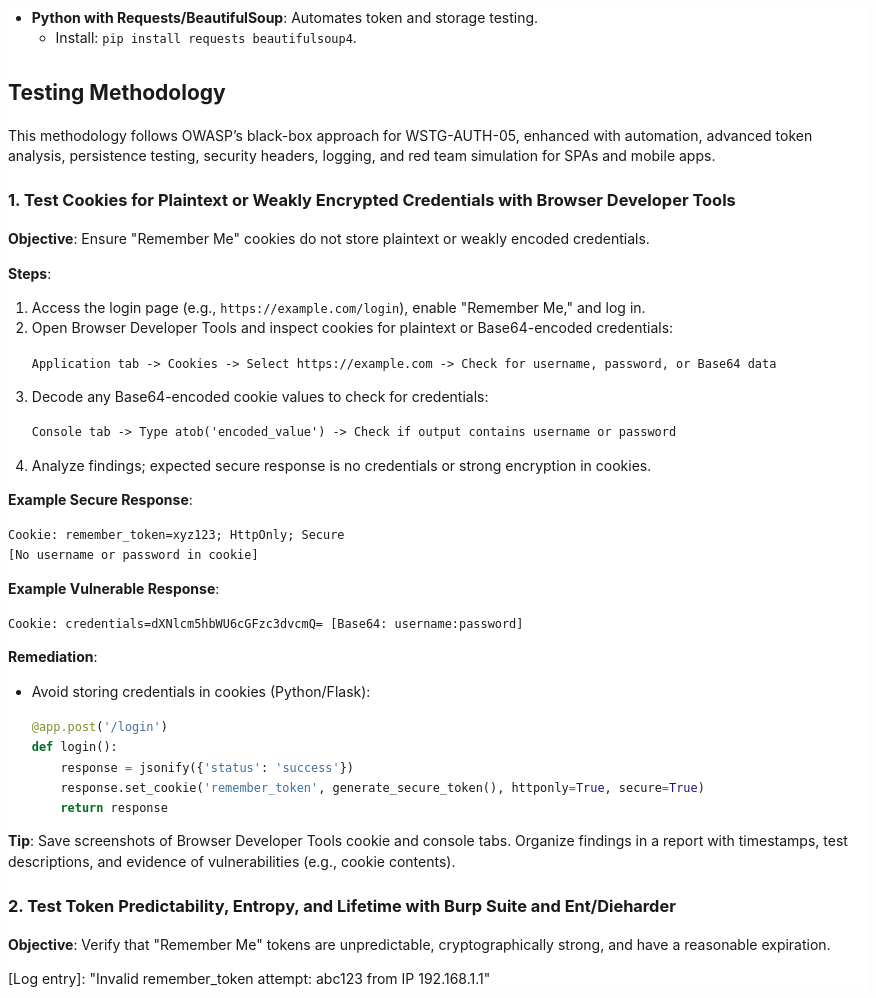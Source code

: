 - **Python with Requests/BeautifulSoup**: Automates token and storage testing.
  - Install: `pip install requests beautifulsoup4`.

## Testing Methodology

This methodology follows OWASP’s black-box approach for WSTG-AUTH-05, enhanced with automation, advanced token analysis, persistence testing, security headers, logging, and red team simulation for SPAs and mobile apps.

### 1. Test Cookies for Plaintext or Weakly Encrypted Credentials with Browser Developer Tools

**Objective**: Ensure "Remember Me" cookies do not store plaintext or weakly encoded credentials.

**Steps**:
1. Access the login page (e.g., `https://example.com/login`), enable "Remember Me," and log in.
2. Open Browser Developer Tools and inspect cookies for plaintext or Base64-encoded credentials:
   ```
   Application tab -> Cookies -> Select https://example.com -> Check for username, password, or Base64 data
   ```
3. Decode any Base64-encoded cookie values to check for credentials:
   ```
   Console tab -> Type atob('encoded_value') -> Check if output contains username or password
   ```
4. Analyze findings; expected secure response is no credentials or strong encryption in cookies.

**Example Secure Response**:
```
Cookie: remember_token=xyz123; HttpOnly; Secure
[No username or password in cookie]
```

**Example Vulnerable Response**:
```
Cookie: credentials=dXNlcm5hbWU6cGFzc3dvcmQ= [Base64: username:password]
```

**Remediation**:
- Avoid storing credentials in cookies (Python/Flask):
  ```python
  @app.post('/login')
  def login():
      response = jsonify({'status': 'success'})
      response.set_cookie('remember_token', generate_secure_token(), httponly=True, secure=True)
      return response
  ```

**Tip**: Save screenshots of Browser Developer Tools cookie and console tabs. Organize findings in a report with timestamps, test descriptions, and evidence of vulnerabilities (e.g., cookie contents).

### 2. Test Token Predictability, Entropy, and Lifetime with Burp Suite and Ent/Dieharder

**Objective**: Verify that "Remember Me" tokens are unpredictable, cryptographically strong, and have a reasonable expiration.


[Log entry]: "Invalid remember_token attempt: abc123 from IP 192.168.1.1"